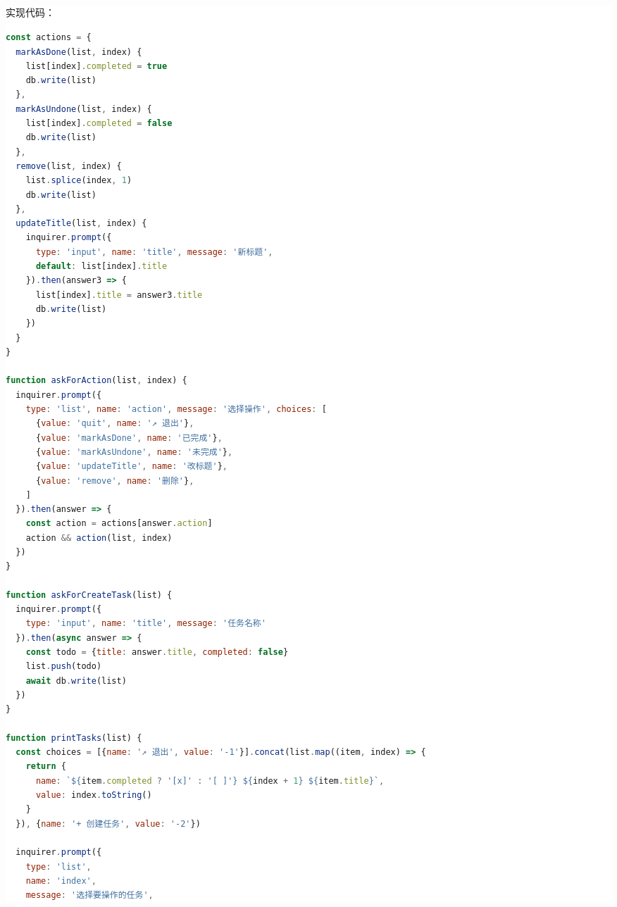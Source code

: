 实现代码：

```js
const actions = {
  markAsDone(list, index) {
    list[index].completed = true
    db.write(list)
  },
  markAsUndone(list, index) {
    list[index].completed = false
    db.write(list)
  },
  remove(list, index) {
    list.splice(index, 1)
    db.write(list)
  },
  updateTitle(list, index) {
    inquirer.prompt({
      type: 'input', name: 'title', message: '新标题',
      default: list[index].title
    }).then(answer3 => {
      list[index].title = answer3.title
      db.write(list)
    })
  }
}

function askForAction(list, index) {
  inquirer.prompt({
    type: 'list', name: 'action', message: '选择操作', choices: [
      {value: 'quit', name: '↗ 退出'},
      {value: 'markAsDone', name: '已完成'},
      {value: 'markAsUndone', name: '未完成'},
      {value: 'updateTitle', name: '改标题'},
      {value: 'remove', name: '删除'},
    ]
  }).then(answer => {
    const action = actions[answer.action]
    action && action(list, index)
  })
}

function askForCreateTask(list) {
  inquirer.prompt({
    type: 'input', name: 'title', message: '任务名称'
  }).then(async answer => {
    const todo = {title: answer.title, completed: false}
    list.push(todo)
    await db.write(list)
  })
}

function printTasks(list) {
  const choices = [{name: '↗ 退出', value: '-1'}].concat(list.map((item, index) => {
    return {
      name: `${item.completed ? '[x]' : '[ ]'} ${index + 1} ${item.title}`,
      value: index.toString()
    }
  }), {name: '+ 创建任务', value: '-2'})

  inquirer.prompt({
    type: 'list',
    name: 'index',
    message: '选择要操作的任务',
```